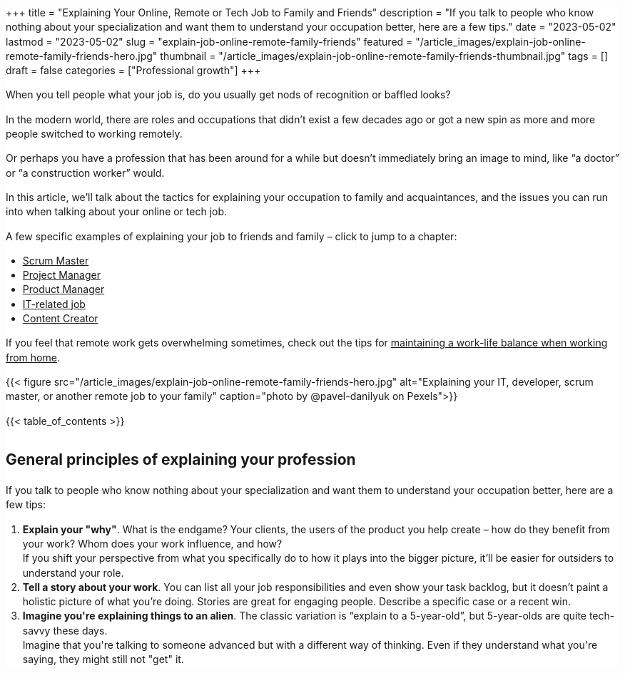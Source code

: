 +++
title = "Explaining Your Online, Remote or Tech Job to Family and Friends"
description = "If you talk to people who know nothing about your specialization and want them to understand your occupation better, here are a few tips."
date = "2023-05-02"
lastmod = "2023-05-02"
slug = "explain-job-online-remote-family-friends"
featured = "/article_images/explain-job-online-remote-family-friends-hero.jpg"
thumbnail = "/article_images/explain-job-online-remote-family-friends-thumbnail.jpg"
tags = []
draft = false
categories = ["Professional growth"]
+++


When you tell people what your job is, do you usually get nods of recognition or baffled looks?

In the modern world, there are roles and occupations that didn’t exist a few decades ago or got a new spin as more and more people switched to working remotely.

Or perhaps you have a profession that has been around for a while but doesn’t immediately bring an image to mind, like “a doctor” or “a construction worker” would.

In this article, we’ll talk about the tactics for explaining your occupation to family and acquaintances, and the issues you can run into when talking about your online or tech job.

A few specific examples of explaining your job to friends and family – click to jump to a chapter:

* [Scrum Master](#how-to-explain-who-scrum-master-is-to-people-who-dont-know-about-scrum)
* [Project Manager](#explaining-your-remote-project-manager-role-to-your-grandmother)
* [Product Manager](#breaking-down-your-product-manager-or-product-owner-role-to-your-friends#breaking-down-your-product-manager-or-product-owner-role-to-your-friends)
* [IT-related job](#explaining-your-developer-or-another-it-job-to-non-tech-people)
* [Content Creator](#blogger-youtuber-or-another-kind-of-content-creator--how-to-explain-to-your-relatives)

If you feel that remote work gets overwhelming sometimes, check out the tips for [maintaining a work-life balance when working from home](/articles/find-maintain-work-life-balance-home/).

{{< figure src="/article_images/explain-job-online-remote-family-friends-hero.jpg" alt="Explaining your IT, developer, scrum master, or another remote job to your family" caption="photo by \@pavel-danilyuk on Pexels">}}

{{< table_of_contents >}}


## General principles of explaining your profession

If you talk to people who know nothing about your specialization and want them to understand your occupation better, here are a few tips:



1. **Explain your "why"**. What is the endgame? Your clients, the users of the product you help create – how do they benefit from your work? Whom does your work influence, and how? \
If you shift your perspective from what you specifically do to how it plays into the bigger picture, it’ll be easier for outsiders to understand your role.
2. **Tell a story about your work**. You can list all your job responsibilities and even show your task backlog, but it doesn’t paint a holistic picture of what you’re doing. Stories are great for engaging people. Describe a specific case or a recent win.
3. **Imagine you're explaining things to an alien**. The classic variation is “explain to a 5-year-old”, but 5-year-olds are quite tech-savvy these days. \
Imagine that you're talking to someone advanced but with a different way of thinking. Even if they understand what you're saying, they might still not "get" it.
